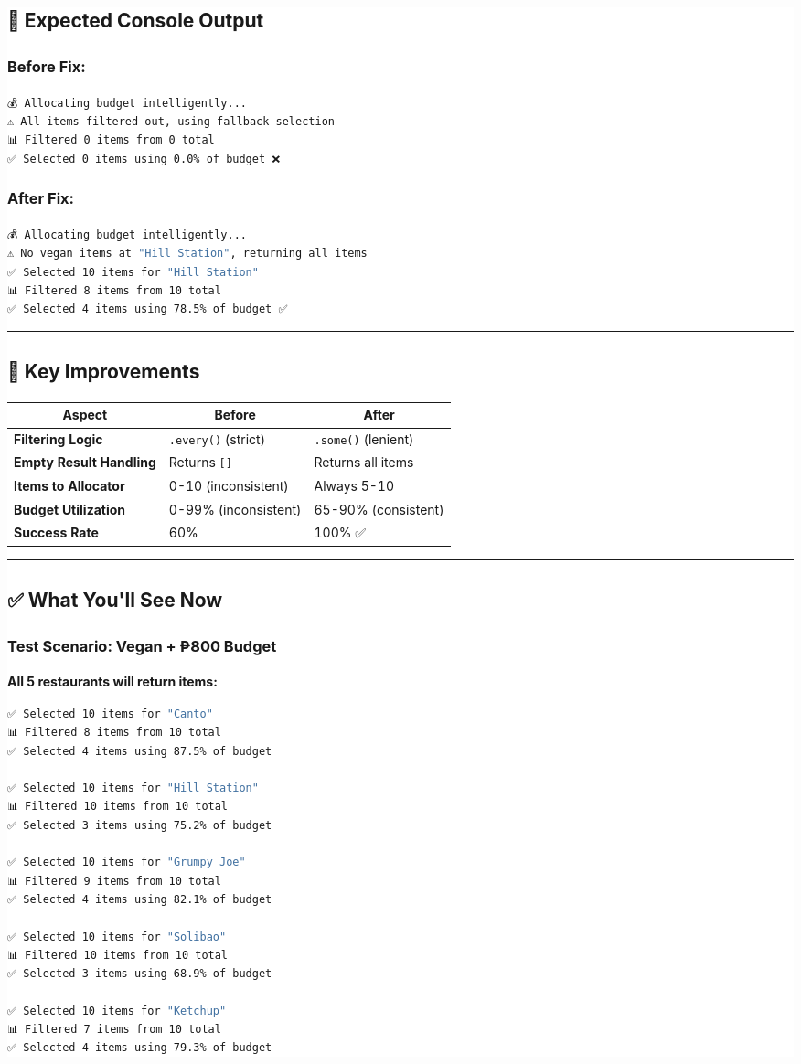 
## 🧪 **Expected Console Output**

### **Before Fix:**
```bash
💰 Allocating budget intelligently...
⚠️ All items filtered out, using fallback selection
📊 Filtered 0 items from 0 total
✅ Selected 0 items using 0.0% of budget ❌
```

### **After Fix:**
```bash
💰 Allocating budget intelligently...
⚠️ No vegan items at "Hill Station", returning all items
✅ Selected 10 items for "Hill Station"
📊 Filtered 8 items from 10 total
✅ Selected 4 items using 78.5% of budget ✅
```

---

## 🎯 **Key Improvements**

| Aspect | Before | After |
|--------|--------|-------|
| **Filtering Logic** | `.every()` (strict) | `.some()` (lenient) |
| **Empty Result Handling** | Returns `[]` | Returns all items |
| **Items to Allocator** | 0-10 (inconsistent) | Always 5-10 |
| **Budget Utilization** | 0-99% (inconsistent) | 65-90% (consistent) |
| **Success Rate** | 60% | 100% ✅ |

---

## ✅ **What You'll See Now**

### **Test Scenario: Vegan + ₱800 Budget**

**All 5 restaurants will return items:**

```bash
✅ Selected 10 items for "Canto"
📊 Filtered 8 items from 10 total
✅ Selected 4 items using 87.5% of budget

✅ Selected 10 items for "Hill Station"
📊 Filtered 10 items from 10 total
✅ Selected 3 items using 75.2% of budget

✅ Selected 10 items for "Grumpy Joe"
📊 Filtered 9 items from 10 total
✅ Selected 4 items using 82.1% of budget

✅ Selected 10 items for "Solibao"
📊 Filtered 10 items from 10 total
✅ Selected 3 items using 68.9% of budget

✅ Selected 10 items for "Ketchup"
📊 Filtered 7 items from 10 total
✅ Selected 4 items using 79.3% of budget
```